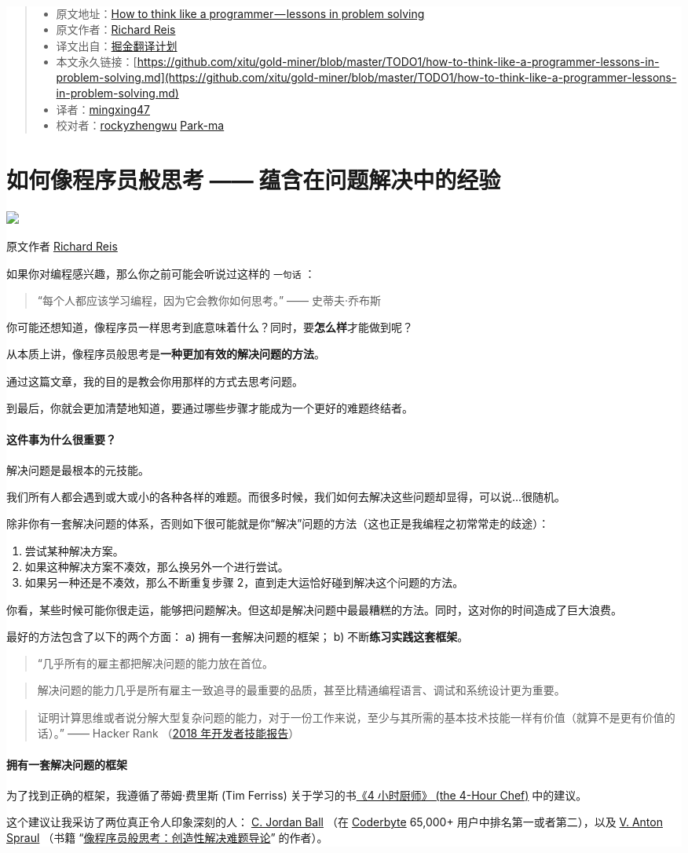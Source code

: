 > * 原文地址：[How to think like a programmer — lessons in problem solving](https://medium.freecodecamp.org/how-to-think-like-a-programmer-lessons-in-problem-solving-d1d8bf1de7d2)
> * 原文作者：[Richard Reis](https://medium.freecodecamp.org/@richardreeze?source=post_header_lockup)
> * 译文出自：[掘金翻译计划](https://github.com/xitu/gold-miner)
> * 本文永久链接：[https://github.com/xitu/gold-miner/blob/master/TODO1/how-to-think-like-a-programmer-lessons-in-problem-solving.md](https://github.com/xitu/gold-miner/blob/master/TODO1/how-to-think-like-a-programmer-lessons-in-problem-solving.md)
> * 译者：[mingxing47](https://github.com/mingxing47)
> * 校对者：[rockyzhengwu](https://github.com/rockyzhengwu) [Park-ma](https://github.com/Park-ma)

# 如何像程序员般思考 —— 蕴含在问题解决中的经验

![](https://cdn-images-1.medium.com/max/1600/1*HTRqXgr7CVtRBsyTxurQew.jpeg)

原文作者 [Richard Reis](https://twitter.com/richardreeze)

如果你对编程感兴趣，那么你之前可能会听说过这样的 `一句话` ：

> “每个人都应该学习编程，因为它会教你如何思考。” —— 史蒂夫·乔布斯

你可能还想知道，像程序员一样思考到底意味着什么？同时，要**怎么样**才能做到呢？

从本质上讲，像程序员般思考是**一种更加有效的解决问题的方法**。

通过这篇文章，我的目的是教会你用那样的方式去思考问题。

到最后，你就会更加清楚地知道，要通过哪些步骤才能成为一个更好的难题终结者。

#### 这件事为什么很重要？

解决问题是最根本的元技能。

我们所有人都会遇到或大或小的各种各样的难题。而很多时候，我们如何去解决这些问题却显得，可以说...很随机。

除非你有一套解决问题的体系，否则如下很可能就是你“解决”问题的方法（这也正是我编程之初常常走的歧途）：

1.  尝试某种解决方案。
2.  如果这种解决方案不凑效，那么换另外一个进行尝试。
3.  如果另一种还是不凑效，那么不断重复步骤 2，直到走大运恰好碰到解决这个问题的方法。

你看，某些时候可能你很走运，能够把问题解决。但这却是解决问题中最最糟糕的方法。同时，这对你的时间造成了巨大浪费。

最好的方法包含了以下的两个方面： a) 拥有一套解决问题的框架； b) 不断**练习实践这套框架**。

> “几乎所有的雇主都把解决问题的能力放在首位。

> 解决问题的能力几乎是所有雇主一致追寻的最重要的品质，甚至比精通编程语言、调试和系统设计更为重要。

> 证明计算思维或者说分解大型复杂问题的能力，对于一份工作来说，至少与其所需的基本技术技能一样有价值（就算不是更有价值的话）。” —— Hacker Rank （[2018 年开发者技能报告](https://research.hackerrank.com/developer-skills/2018/)）

#### 拥有一套解决问题的框架

为了找到正确的框架，我遵循了蒂姆·费里斯 (Tim Ferriss) 关于学习的书[《4 小时厨师》 (the 4-Hour Chef)](https://www.amazon.com/dp/0547884591/?tag=richardreeze-20) 中的建议。

这个建议让我采访了两位真正令人印象深刻的人： [C. Jordan Ball](https://www.linkedin.com/in/cjordanball/) （在 [Coderbyte](https://coderbyte.com/) 65,000+ 用户中排名第一或者第二），以及 [V. Anton Spraul](http://vantonspraul.com/) （书籍 “[像程序员般思考：创造性解决难题导论](https://www.amazon.com/dp/1593274246/?tag=richardreeze-20)” 的作者）。
